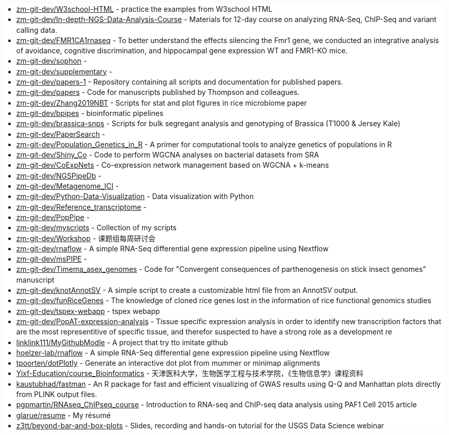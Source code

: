 - [zm-git-dev/W3school-HTML](https://github.com/zm-git-dev/W3school-HTML) - practice the examples from W3school HTML
- [zm-git-dev/In-depth-NGS-Data-Analysis-Course](https://github.com/zm-git-dev/In-depth-NGS-Data-Analysis-Course) - Materials for 12-day course on analyzing RNA-Seq, ChIP-Seq and variant calling data.
- [zm-git-dev/FMR1CA1rnaseq](https://github.com/zm-git-dev/FMR1CA1rnaseq) - To better understand the effects silencing the Fmr1 gene, we conducted an integrative analysis of avoidance, cognitive discrimination, and hippocampal gene expression WT and FMR1-KO mice.
- [zm-git-dev/sophon](https://github.com/zm-git-dev/sophon) - 
- [zm-git-dev/supplementary](https://github.com/zm-git-dev/supplementary) - 
- [zm-git-dev/papers-1](https://github.com/zm-git-dev/papers-1) - Repository containing all scripts and documentation for published papers.
- [zm-git-dev/papers](https://github.com/zm-git-dev/papers) - Code for manuscripts published by Thompson and colleagues.
- [zm-git-dev/Zhang2019NBT](https://github.com/zm-git-dev/Zhang2019NBT) - Scripts for stat and plot figures in rice microbiome paper
- [zm-git-dev/bpipes](https://github.com/zm-git-dev/bpipes) - bioinformatic pipelines
- [zm-git-dev/brassica-snps](https://github.com/zm-git-dev/brassica-snps) - Scripts for bulk segregant analysis and genotyping of Brassica (T1000 & Jersey Kale)
- [zm-git-dev/PaperSearch](https://github.com/zm-git-dev/PaperSearch) - 
- [zm-git-dev/Population_Genetics_in_R](https://github.com/zm-git-dev/Population_Genetics_in_R) - A primer for computational tools to analyze genetics of populations in R
- [zm-git-dev/Shiny_Co](https://github.com/zm-git-dev/Shiny_Co) - Code to perform WGCNA analyses on bacterial datasets from SRA
- [zm-git-dev/CoExpNets](https://github.com/zm-git-dev/CoExpNets) - Co-expression network management based on WGCNA + k-means
- [zm-git-dev/NGSPipeDb](https://github.com/zm-git-dev/NGSPipeDb) - 
- [zm-git-dev/Metagenome_ICI](https://github.com/zm-git-dev/Metagenome_ICI) - 
- [zm-git-dev/Python-Data-Visualization](https://github.com/zm-git-dev/Python-Data-Visualization) - Data visualization with Python
- [zm-git-dev/Reference_transcriptome](https://github.com/zm-git-dev/Reference_transcriptome) - 
- [zm-git-dev/PopPipe](https://github.com/zm-git-dev/PopPipe) - 
- [zm-git-dev/myscripts](https://github.com/zm-git-dev/myscripts) - Collection of my scripts
- [zm-git-dev/Workshop](https://github.com/zm-git-dev/Workshop) - 课题组每周研讨会
- [zm-git-dev/rnaflow](https://github.com/zm-git-dev/rnaflow) - A simple RNA-Seq differential gene expression pipeline using Nextflow
- [zm-git-dev/msPIPE](https://github.com/zm-git-dev/msPIPE) - 
- [zm-git-dev/Timema_asex_genomes](https://github.com/zm-git-dev/Timema_asex_genomes) - Code for "Convergent consequences of parthenogenesis on stick insect genomes" manuscript
- [zm-git-dev/knotAnnotSV](https://github.com/zm-git-dev/knotAnnotSV) - A simple script to create a customizable html file from an AnnotSV output.
- [zm-git-dev/funRiceGenes](https://github.com/zm-git-dev/funRiceGenes) - The knowledge of cloned rice genes lost in the information of rice functional genomics studies
- [zm-git-dev/tspex-webapp](https://github.com/zm-git-dev/tspex-webapp) - tspex webapp
- [zm-git-dev/PopAT-expression-analysis](https://github.com/zm-git-dev/PopAT-expression-analysis) - Tissue specific expression analysis in order to identify new transcription factors that are the most representitive of specific tissue, and therefor suspected to have a strong role as a development re
- [linklink111/MyGithubModle](https://github.com/linklink111/MyGithubModle) - A project that try tto imitate github
- [hoelzer-lab/rnaflow](https://github.com/hoelzer-lab/rnaflow) - A simple RNA-Seq differential gene expression pipeline using Nextflow
- [tpoorten/dotPlotly](https://github.com/tpoorten/dotPlotly) - Generate an interactive dot plot from mummer or minimap alignments
- [Yixf-Education/course_Bioinformatics](https://github.com/Yixf-Education/course_Bioinformatics) - 天津医科大学，生物医学工程与技术学院，《生物信息学》课程资料
- [kaustubhad/fastman](https://github.com/kaustubhad/fastman) - An R package for fast and efficient visualizing of GWAS results using Q-Q and Manhattan plots directly from PLINK output files.
- [pgpmartin/RNAseq_ChIPseq_course](https://github.com/pgpmartin/RNAseq_ChIPseq_course) - Introduction to RNA-seq and ChIP-seq data analysis using PAF1 Cell 2015 article
- [glarue/resume](https://github.com/glarue/resume) - My résumé
- [z3tt/beyond-bar-and-box-plots](https://github.com/z3tt/beyond-bar-and-box-plots) - Slides, recording and hands-on tutorial for the USGS Data Science webinar